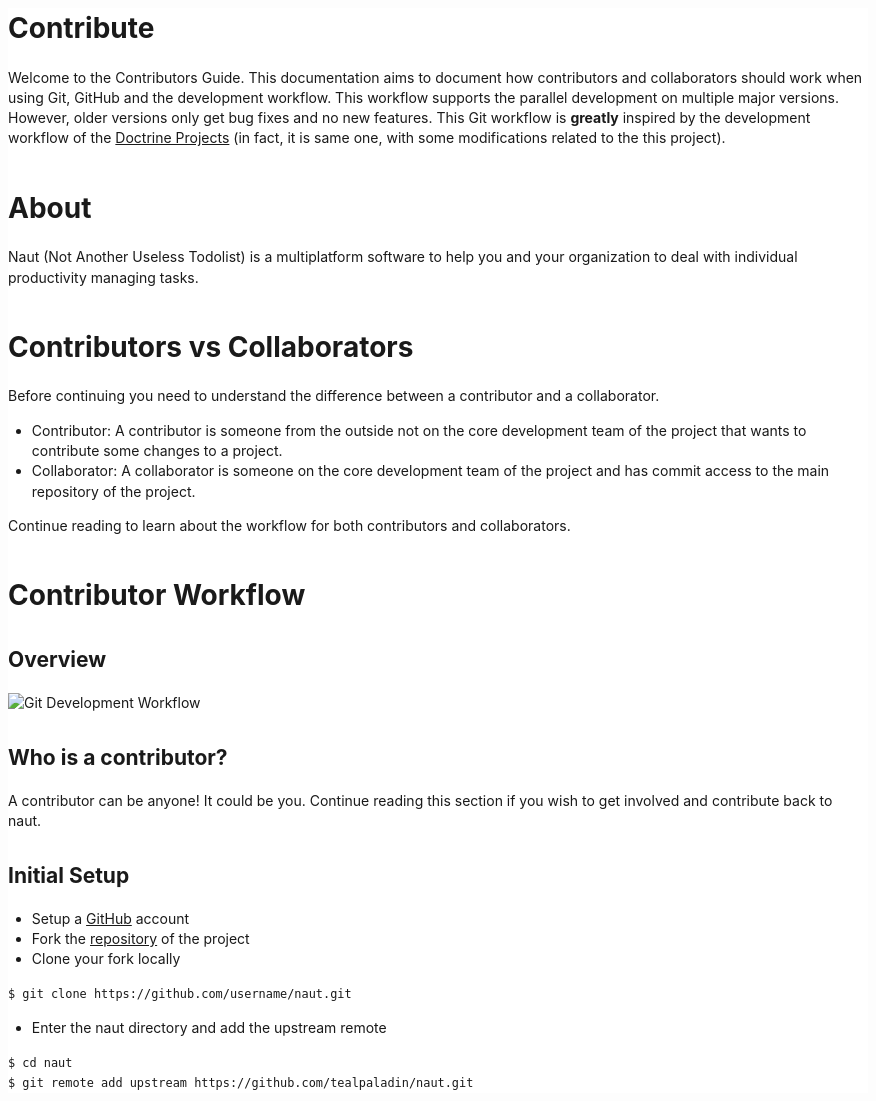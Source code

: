 

# Contribute

Welcome to the Contributors Guide. This documentation aims to document how contributors and collaborators should work when using Git, GitHub and the development workflow. This workflow supports the parallel development on multiple major versions. However, older versions only get bug fixes and no new features. This Git workflow is **greatly** inspired by the development workflow of the [Doctrine Projects](http://www.doctrine-project.org/) (in fact, it is same one, with some modifications related to the this project).

# About
Naut (Not Another Useless Todolist) is a multiplatform software to help you and your organization to deal with individual productivity managing tasks.

# Contributors vs Collaborators
Before continuing you need to understand the difference between a contributor and a collaborator.

* Contributor: A contributor is someone from the outside not on the core development team of the project that wants to contribute some changes to a project.
* Collaborator: A collaborator is someone on the core development team of the project and has commit access to the main repository of the project.

Continue reading to learn about the workflow for both contributors and collaborators.

# Contributor Workflow

## Overview

![Git Development Workflow](https://www.grafikart.fr/uploads/2014/02/git-workflow-release-cycle-feature.png)

## Who is a contributor? 
A contributor can be anyone! It could be you. Continue reading this section if you wish to get involved and contribute back to naut.

## Initial Setup
* Setup a [GitHub](https://github.com/) account
* Fork the [repository](https://github.com/tealpaladin/naut) of the project
* Clone your fork locally


```bash
$ git clone https://github.com/username/naut.git
```

* Enter the naut directory and add the upstream remote

```bash
$ cd naut
$ git remote add upstream https://github.com/tealpaladin/naut.git
```
